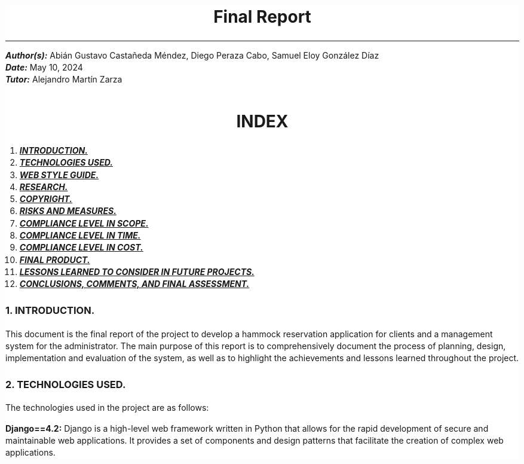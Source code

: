 <center>

# Final Report
***

</center>

<right>

***Author(s):*** Abián Gustavo Castañeda Méndez, Diego Peraza Cabo, Samuel Eloy González Díaz
<br>
***Date:*** May 10, 2024
<br>
***Tutor:*** Alejandro Martín Zarza

</right>

<center>

# INDEX

</center>

1. [***INTRODUCTION.***](#id1)
2. [***TECHNOLOGIES USED.***](#id2)
3. [***WEB STYLE GUIDE.***](#id3)
4. [***RESEARCH.***](#id4)
5. [***COPYRIGHT.***](#id5)
6. [***RISKS AND MEASURES.***](#id6)
7. [***COMPLIANCE LEVEL IN SCOPE.***](#id7)
8. [***COMPLIANCE LEVEL IN TIME.***](#id8)
9. [***COMPLIANCE LEVEL IN COST.***](#id9)
10. [***FINAL PRODUCT.***](#id10)
11. [***LESSONS LEARNED TO CONSIDER IN FUTURE PROJECTS.***](#id11)
12. [***CONCLUSIONS, COMMENTS, AND FINAL ASSESSMENT.***](#id12)


### 1. INTRODUCTION. <a name="id1"></a>

This document is the final report of the project to develop a hammock reservation application for clients and a management system for the administrator. The
main purpose of this report is to comprehensively document the process of planning, design, implementation and evaluation of the system, as well as to 
highlight the achievements and lessons learned throughout the project.

### 2. TECHNOLOGIES USED. <a name="id2"></a>

The technologies used in the project are as follows:

**Django==4.2:** Django is a high-level web framework written in Python that allows for the rapid development of secure and maintainable web applications. 
It provides a set of components and design patterns that facilitate the creation of complex web applications.
